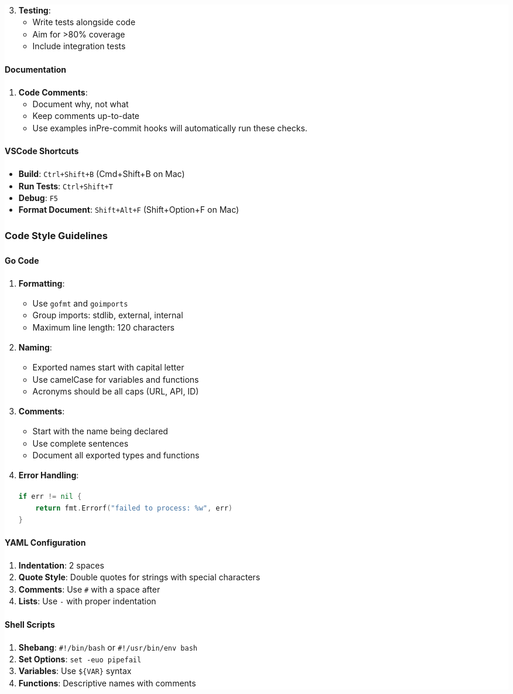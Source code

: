 3. **Testing**:
   - Write tests alongside code
   - Aim for >80% coverage
   - Include integration tests

#### Documentation

1. **Code Comments**:
   - Document why, not what
   - Keep comments up-to-date
   - Use examples inPre-commit hooks will automatically run these checks.

#### VSCode Shortcuts

- **Build**: `Ctrl+Shift+B` (Cmd+Shift+B on Mac)
- **Run Tests**: `Ctrl+Shift+T`
- **Debug**: `F5`
- **Format Document**: `Shift+Alt+F` (Shift+Option+F on Mac)

### Code Style Guidelines

#### Go Code

1. **Formatting**:
   - Use `gofmt` and `goimports`
   - Group imports: stdlib, external, internal
   - Maximum line length: 120 characters

2. **Naming**:
   - Exported names start with capital letter
   - Use camelCase for variables and functions
   - Acronyms should be all caps (URL, API, ID)

3. **Comments**:
   - Start with the name being declared
   - Use complete sentences
   - Document all exported types and functions

4. **Error Handling**:
   ```go
   if err != nil {
       return fmt.Errorf("failed to process: %w", err)
   }
   ```

#### YAML Configuration

1. **Indentation**: 2 spaces
2. **Quote Style**: Double quotes for strings with special characters
3. **Comments**: Use `#` with a space after
4. **Lists**: Use `-` with proper indentation

#### Shell Scripts

1. **Shebang**: `#!/bin/bash` or `#!/usr/bin/env bash`
2. **Set Options**: `set -euo pipefail`
3. **Variables**: Use `${VAR}` syntax
4. **Functions**: Descriptive names with comments
